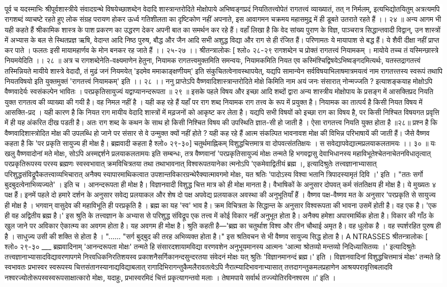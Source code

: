 पूर्व च यदस्माभिः श्रीपूर्वशास्त्रीये संवादग्रन्थे विषयेच्छाशब्देन वेदादि शास्त्रान्तरोदिते मोक्षोपाये अभिष्वङ्गप्रदं नियतितत्त्वोपेतं रागतत्त्वं व्याख्यातं, तत् न निर्मलम्, इत्यभिद्योतयितुम् अत्रत्यमपि रागशब्दं व्याचष्टे 
रहते हुए लोक संग्रह परायण होकर ऊर्ध्व गतिशीलता का दृष्टिकोण नहीं अपनाते, इस आवागमन चक्रमय महासमुद्र में ही डूबते उतराते रहते हैं ।। २४ ॥ 
अन्य आगम भी यही कहते हैं 
श्रीकामिक शास्त्र के पाश प्रकरण का उद्धरण देकर अपनी बात का समर्थन कर रहे हैं। वहाँ लिखा है कि वेद सांख्य पुराण के विज्ञ, पाञ्चरात्र सिद्धान्तवादी विद्वान्, उन शास्त्रों में अभ्यास के बल से स्थितप्रज्ञ ऋषि, वेदान्त आदि निष्ठ पुरुष, बौद्ध और जैन आदि सभी अशुद्ध विद्या और राग से ही रंजित हैं। परिणामतः ये मायापाश से बद्ध हैं। ये शैवी दीक्षा नहीं प्राप्त कर पाते । फलतः इसी मायामहार्णव के मोन बनकर रह जाते हैं ।। २५-२७ ।। 
श्रीतन्त्रालोकः 
[ श्लो० २८-२९ रागशब्देन च प्रोक्तं रागतत्त्वं नियामकम् । मायोये तच्च तं यस्मिन्छास्त्रे नियमयेदिति ।। २८ ॥ 
अत्र च रागशब्देनेति-वक्ष्यमाणेन हेतुना, नियामक रागतत्त्वमुक्तमिति समन्वयः, नियामकमिति नियत एव कस्मिंश्चिद्विषयेऽभिष्वङ्गदमित्यर्थः, यतस्तद्रागतत्त्वं तस्मिन्नियते मायीये शास्त्रे वेदादौ, तं मुढं जनं नियमयेत् 'इदमेव ममाकाङ्क्षणीयम्' इति संकुचितत्वेनावस्थापयेत्, यद्यपि सामान्येन सर्वविषयाभिलाषमात्रमयत्वं नाम रागतत्त्तस्य स्वरूपं तथापि नियतविषयो 
इति युक्तमुक्तं 'रागतत्त्वं नियामकम्' इति ।। २८ ।। 
ननु प्राप्तेऽपि वैष्णवादिशास्त्रान्तरोदिते मोक्षे किमिति नाम अयं जनः संसारात् नोन्मज्जति ? इत्याशङ्कयाह 
मोक्षोऽपि वैष्णवादेर्यः स्वसंकल्पेन भावितः । परप्रकृतिसायुज्यं यद्वाप्यानन्दरूपता ॥ २९ ॥ 
इसके पहले विषय और इच्छा आदि शब्दों द्वारा अन्य शास्त्रीय मोक्षोपाय के प्रसङ्ग में आसक्तिप्रद नियति युक्त रागतत्व की व्याख्या की गयी है। वह निमल नहीं है । यही कह रहे हैं 
यहाँ पर राग शब्द नियामक राग तत्त्व के रूप में प्रयुक्त है। नियामक का तात्पर्य है किसी नियत विषय में आसक्ति-प्रद । यही कारण है कि नियत राग मायीय वेदादि शास्त्रों में मढ़जनों को आकृष्ट कर लेता है। यद्यपि सभी विषयों को इच्छा राग का विषय है, पर किसी निश्चित विषयगत प्रवृत्ति में ही यह अंकरित दीख पडती है। अतः राग शब्द के कथन के साथ हो किसी निश्चित विषय की उपस्थिति ज्ञात-सी हो जाती है । ऐसा रागतत्त्व नियति युक्त होता है ॥२८॥ 
प्रश्न है कि वैष्णवादिशास्त्रोदित मोक्ष की उपलब्धि हो जाने पर संसार से वे उन्मुक्त क्यों नहीं होते ? यही कह रहे हैं 
आत्म संकल्पित भावनावश मोक्ष की विभिन्न परिभाषायें की जाती हैं। जैसे वैष्णव कहता है कि 'पर प्रकृति सायुज्य ही मोक्ष है। ब्रह्मवादी कहता है 
श्लो० २९-३०] चतुर्थमाह्निकम् 
विशुद्धचित्तमात्र वा दोपवत्संततिक्षयः । 
स सवेद्यापवेद्यात्मप्रलयाकलतामयः ।। ३० ॥ 
यः खलु वैष्णवादोनां मते मोक्षः, सोऽपि अस्मद्दर्शने प्रलयाकलतामयः इति सम्बन्धः, तत्र वैष्णवानां 'परप्रकृतिसायुज्यं मोक्षः तन्मते हि भगवद्वासु देवाभिधानस्य महाविभूतेश्चेतनाचेतनविधातृत्वात् परप्रकृतिरूपस्य परस्य ब्रह्मणः स्वस्वभावात् क्रमविचित्रतया तथा तथाभावनात् विश्वरूपतयानेका त्मनोऽपि 
'एकमेवाद्वितीयं ब्रह्म ।, इत्यादिश्रुतेः तत्त्वज्ञानाभ्यासात् परिशुद्धसंविद्रूपैकतत्त्वाव्यभिचारात् अनैक्य स्यापारमाथिकत्वात उपशान्तविकारग्रन्थेरैक्यात्मावगमो मोक्षः, यत श्रतिः 
'पादोऽस्य विश्वा भतानि त्रिपादस्यामृतं दिवि ।' इति । "ततः सर्गो बुदबुदत्वेनाभिव्यज्यते' । इति च । 
आनन्दरूपता ही मोक्ष है। विज्ञानवादी विशुद्ध चित्त मात्र को ही मोक्ष मानता है। वैभाषिकों के अनुसार दोपवत् कर्म संततिक्षय ही मोक्ष है। ये मुख्यतः ४ पक्ष हैं। इनमें पहले दो हमारे दर्शन के अनुसार सवेद्य प्रलयाकल और शेष दो पक्ष अपवेद्य प्रलयाकल अवस्था की अनुभूतियाँ हैं । 
वैष्णव पक्ष-वैष्णव मत के अनुसार 'परप्रकृति से सायुज्य ही मोक्ष है । भगवान् वासुदेव की महाविभूति ही परप्रकृति है । ब्रह्म का यह 'स्व' भाव है। क्रम विचित्रता के सिद्धान्त के अनुसार विश्वरूपता की भावना उसमें होती है। वह एक है। 'एक ही वह अद्वितीय ब्रह्म है।' इस श्रुति के तत्त्वज्ञान के अभ्यास से परिशुद्ध संविद्रूप एक तत्त्व में कोई विकार नहीं अनुभूत होता है। अनैक्य हमेशा अपारमार्थिक होता है। विकार की गाँठ के खुल जाने पर अविकार ऐकात्म्य का अवगम होता है। यह अवगम ही मोक्ष है। श्रुति कहती है—'ब्रह्म का चतुर्थाश विश्व और तीन चौथाई अमृत है। वह धुलोक है । वह स्पर्शरहित पुरुष ही है । साधुज्य उसी की शक्ति से होता है । 
"...... "सर्ग बुद्बुद की तरह अभिव्यक्त होता है।" इस श्रतिवचन से भी वैष्णव सायुज्य सिद्ध होता है। 
A 
NTRASSES 
श्रीतन्त्रालोकः 
[ श्लो० २९-३० ___ ब्रह्मवादिनाम् 'आनन्दरूपता मोक्षः' तन्मते हि संसारदशायामविद्या वरणवशेन अनुभूयमानस्य आत्मनः 
'आत्मा श्रोतव्यो मन्तव्यो निदिध्यासितव्यः ।' इत्यादिश्रुतेः तत्त्वज्ञानाभ्यासादविद्यावरणापगमे निरवधिकनिरतिशयस्व प्रकाशनैसर्गिकानन्दसुन्दरतया संवेदनं मोक्षः यत् श्रुतिः 
'विज्ञानमानन्दं ब्रह्म।' इति । विज्ञानवादिनां विशुद्धचित्तमात्रं मोक्षः' तन्मते हि स्वभावतः प्रभास्वर स्वरूपस्य चित्तसंतानस्यानाद्यविद्याबलात् रागादिभिरागन्तुकैमलैरावतत्वेऽपि नैरात्म्यादिभावनाभ्यासात् तत्तदागन्तुकमलप्रहाणेन आश्रयपरावृत्तिबलादवि नश्वरज्योतोरूपस्वस्वरूपसाक्षात्कारो मोक्षः, यदाहुः, 
प्रभास्वरमिदं चित्तं प्रकृत्यागन्तवो मलाः । तेषामपाये सर्वार्थ तज्ज्योतिरविनश्वरम ॥' इति । 